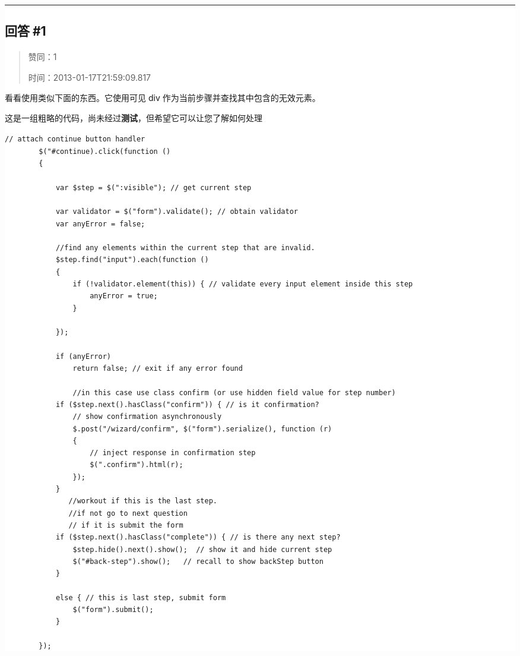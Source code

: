 * * *

## 回答 #1

> 赞同：1
> 
> 时间：2013-01-17T21:59:09.817

看看使用类似下面的东西。它使用可见 div 作为当前步骤并查找其中包含的无效元素。

这是一组粗略的代码，尚未经过**测试**，但希望它可以让您了解如何处理

```
// attach continue button handler       
        $("#continue).click(function ()
        {

            var $step = $(":visible"); // get current step

            var validator = $("form").validate(); // obtain validator
            var anyError = false;

            //find any elements within the current step that are invalid.
            $step.find("input").each(function ()
            {
                if (!validator.element(this)) { // validate every input element inside this step
                    anyError = true;
                }

            });

            if (anyError)
                return false; // exit if any error found

                //in this case use class confirm (or use hidden field value for step number)
            if ($step.next().hasClass("confirm")) { // is it confirmation?
                // show confirmation asynchronously
                $.post("/wizard/confirm", $("form").serialize(), function (r)
                {
                    // inject response in confirmation step
                    $(".confirm").html(r);
                });
            }
               //workout if this is the last step.
               //if not go to next question
               // if it is submit the form
            if ($step.next().hasClass("complete")) { // is there any next step?
                $step.hide().next().show();  // show it and hide current step
                $("#back-step").show();   // recall to show backStep button
            }

            else { // this is last step, submit form
                $("form").submit();
            }

        }); 
```
